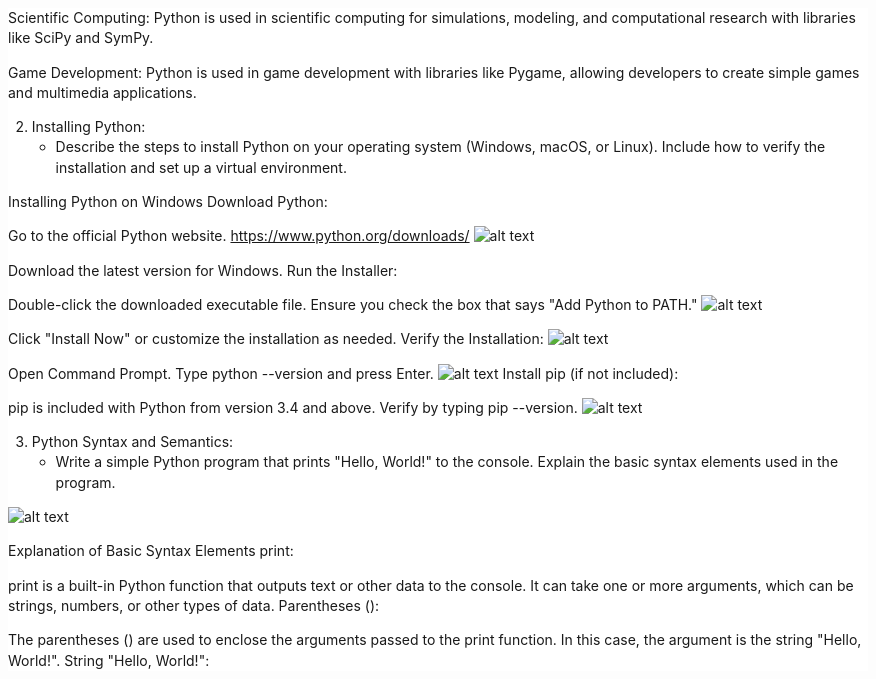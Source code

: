 Scientific Computing: Python is used in scientific computing for simulations, modeling, and computational research with libraries like SciPy and SymPy.

Game Development: Python is used in game development with libraries like Pygame, allowing developers to create simple games and multimedia applications.


2. Installing Python:
   - Describe the steps to install Python on your operating system (Windows, macOS, or Linux). Include how to verify the installation and set up a virtual environment.


Installing Python on Windows
Download Python:

Go to the official Python website.
https://www.python.org/downloads/
![alt text](<Screenshot 2024-06-17 122906.png>)

Download the latest version for Windows.
Run the Installer:

Double-click the downloaded executable file.
Ensure you check the box that says "Add Python to PATH."
![alt text](<Screenshot 2024-06-17 123036.png>)

Click "Install Now" or customize the installation as needed.
Verify the Installation:
![alt text](<Screenshot 2024-06-17 123319.png>)

Open Command Prompt.
Type python --version and press Enter.
![alt text](<Screenshot 2024-06-30 221127.png>)
Install pip (if not included):

pip is included with Python from version 3.4 and above. Verify by typing pip --version.
![alt text](<Screenshot 2024-06-30 221612.png>)




3. Python Syntax and Semantics:
   - Write a simple Python program that prints "Hello, World!" to the console. Explain the basic syntax elements used in the program.

![alt text](<Screenshot 2024-06-30 222308.png>)

Explanation of Basic Syntax Elements
print:

print is a built-in Python function that outputs text or other data to the console. It can take one or more arguments, which can be strings, numbers, or other types of data.
Parentheses ():

The parentheses () are used to enclose the arguments passed to the print function. In this case, the argument is the string "Hello, World!".
String "Hello, World!":
